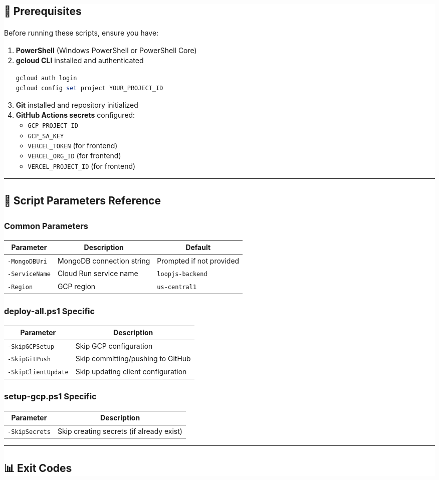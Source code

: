 
## 🔧 Prerequisites

Before running these scripts, ensure you have:

1. **PowerShell** (Windows PowerShell or PowerShell Core)
2. **gcloud CLI** installed and authenticated
   ```powershell
   gcloud auth login
   gcloud config set project YOUR_PROJECT_ID
   ```
3. **Git** installed and repository initialized
4. **GitHub Actions secrets** configured:
   - `GCP_PROJECT_ID`
   - `GCP_SA_KEY`
   - `VERCEL_TOKEN` (for frontend)
   - `VERCEL_ORG_ID` (for frontend)
   - `VERCEL_PROJECT_ID` (for frontend)

---

## 🎯 Script Parameters Reference

### Common Parameters

| Parameter | Description | Default |
|-----------|-------------|---------|
| `-MongoDBUri` | MongoDB connection string | Prompted if not provided |
| `-ServiceName` | Cloud Run service name | `loopjs-backend` |
| `-Region` | GCP region | `us-central1` |

### deploy-all.ps1 Specific

| Parameter | Description |
|-----------|-------------|
| `-SkipGCPSetup` | Skip GCP configuration |
| `-SkipGitPush` | Skip committing/pushing to GitHub |
| `-SkipClientUpdate` | Skip updating client configuration |

### setup-gcp.ps1 Specific

| Parameter | Description |
|-----------|-------------|
| `-SkipSecrets` | Skip creating secrets (if already exist) |

---

## 📊 Exit Codes
